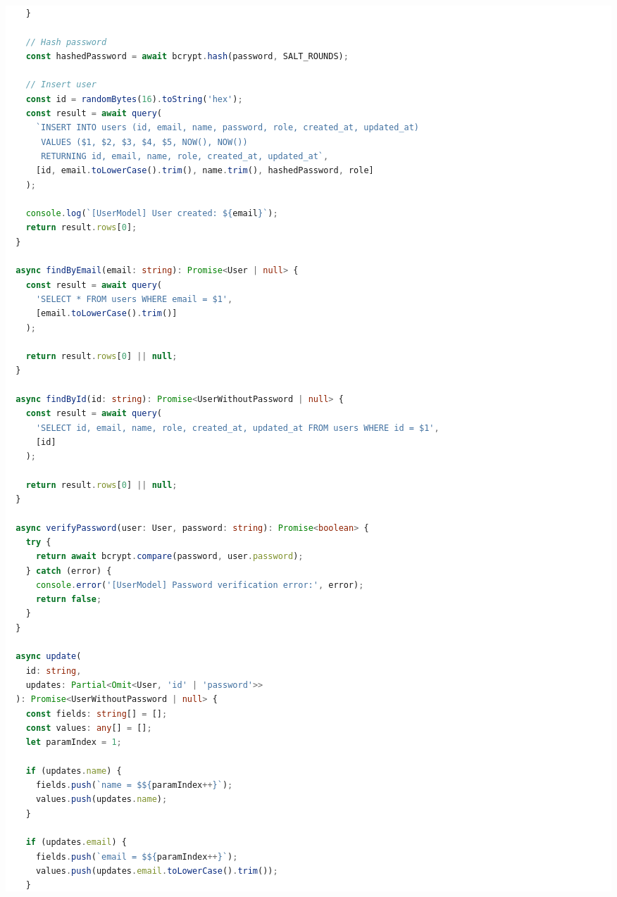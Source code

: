 ```typescript
    }

    // Hash password
    const hashedPassword = await bcrypt.hash(password, SALT_ROUNDS);

    // Insert user
    const id = randomBytes(16).toString('hex');
    const result = await query(
      `INSERT INTO users (id, email, name, password, role, created_at, updated_at)
       VALUES ($1, $2, $3, $4, $5, NOW(), NOW())
       RETURNING id, email, name, role, created_at, updated_at`,
      [id, email.toLowerCase().trim(), name.trim(), hashedPassword, role]
    );

    console.log(`[UserModel] User created: ${email}`);
    return result.rows[0];
  }

  async findByEmail(email: string): Promise<User | null> {
    const result = await query(
      'SELECT * FROM users WHERE email = $1',
      [email.toLowerCase().trim()]
    );

    return result.rows[0] || null;
  }

  async findById(id: string): Promise<UserWithoutPassword | null> {
    const result = await query(
      'SELECT id, email, name, role, created_at, updated_at FROM users WHERE id = $1',
      [id]
    );

    return result.rows[0] || null;
  }

  async verifyPassword(user: User, password: string): Promise<boolean> {
    try {
      return await bcrypt.compare(password, user.password);
    } catch (error) {
      console.error('[UserModel] Password verification error:', error);
      return false;
    }
  }

  async update(
    id: string,
    updates: Partial<Omit<User, 'id' | 'password'>>
  ): Promise<UserWithoutPassword | null> {
    const fields: string[] = [];
    const values: any[] = [];
    let paramIndex = 1;

    if (updates.name) {
      fields.push(`name = $${paramIndex++}`);
      values.push(updates.name);
    }

    if (updates.email) {
      fields.push(`email = $${paramIndex++}`);
      values.push(updates.email.toLowerCase().trim());
    }

```